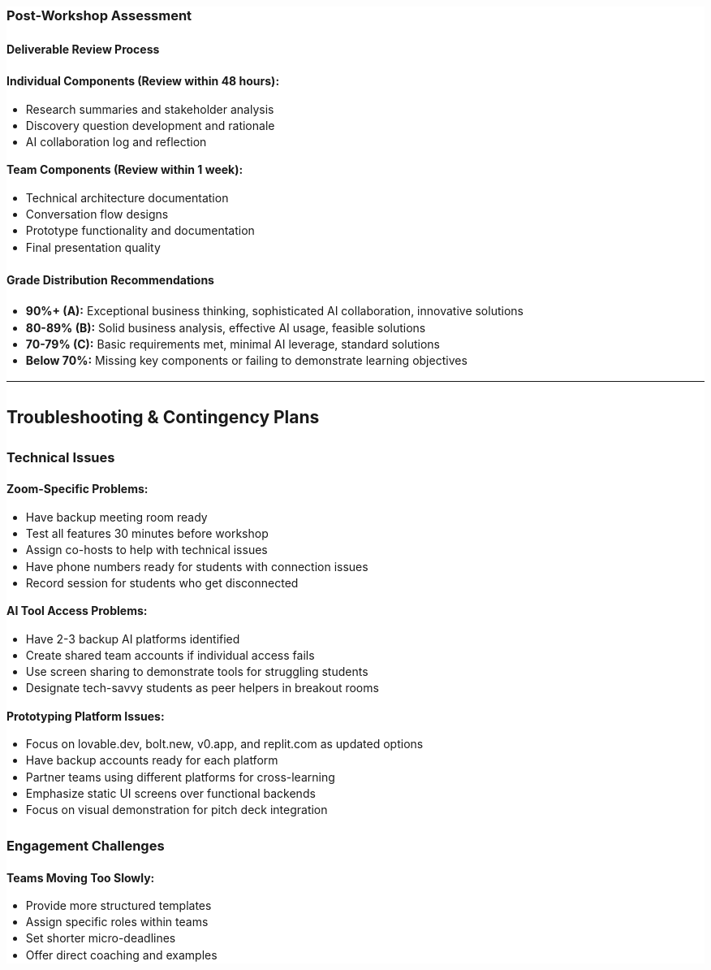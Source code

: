 ### Post-Workshop Assessment

#### Deliverable Review Process
**Individual Components (Review within 48 hours):**
- Research summaries and stakeholder analysis
- Discovery question development and rationale
- AI collaboration log and reflection

**Team Components (Review within 1 week):**
- Technical architecture documentation
- Conversation flow designs
- Prototype functionality and documentation
- Final presentation quality

#### Grade Distribution Recommendations
- **90%+ (A):** Exceptional business thinking, sophisticated AI collaboration, innovative solutions
- **80-89% (B):** Solid business analysis, effective AI usage, feasible solutions
- **70-79% (C):** Basic requirements met, minimal AI leverage, standard solutions
- **Below 70%:** Missing key components or failing to demonstrate learning objectives

---

## Troubleshooting & Contingency Plans

### Technical Issues

**Zoom-Specific Problems:**
- Have backup meeting room ready
- Test all features 30 minutes before workshop
- Assign co-hosts to help with technical issues
- Have phone numbers ready for students with connection issues
- Record session for students who get disconnected

**AI Tool Access Problems:**
- Have 2-3 backup AI platforms identified
- Create shared team accounts if individual access fails
- Use screen sharing to demonstrate tools for struggling students
- Designate tech-savvy students as peer helpers in breakout rooms

**Prototyping Platform Issues:**
- Focus on lovable.dev, bolt.new, v0.app, and replit.com as updated options
- Have backup accounts ready for each platform
- Partner teams using different platforms for cross-learning
- Emphasize static UI screens over functional backends
- Focus on visual demonstration for pitch deck integration

### Engagement Challenges

**Teams Moving Too Slowly:**
- Provide more structured templates
- Assign specific roles within teams
- Set shorter micro-deadlines
- Offer direct coaching and examples

